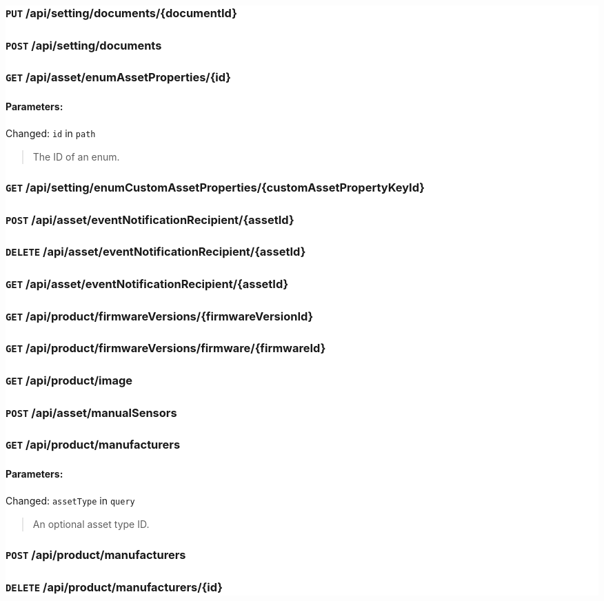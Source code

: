 
### `PUT` /api/setting/documents/{documentId}


### `POST` /api/setting/documents


### `GET` /api/asset/enumAssetProperties/{id}


#### Parameters:

Changed: `id` in `path`
> The ID of an enum.


### `GET` /api/setting/enumCustomAssetProperties/{customAssetPropertyKeyId}


### `POST` /api/asset/eventNotificationRecipient/{assetId}


### `DELETE` /api/asset/eventNotificationRecipient/{assetId}


### `GET` /api/asset/eventNotificationRecipient/{assetId}


### `GET` /api/product/firmwareVersions/{firmwareVersionId}


### `GET` /api/product/firmwareVersions/firmware/{firmwareId}


### `GET` /api/product/image


### `POST` /api/asset/manualSensors


### `GET` /api/product/manufacturers


#### Parameters:

Changed: `assetType` in `query`
> An optional asset type ID.


### `POST` /api/product/manufacturers


### `DELETE` /api/product/manufacturers/{id}

